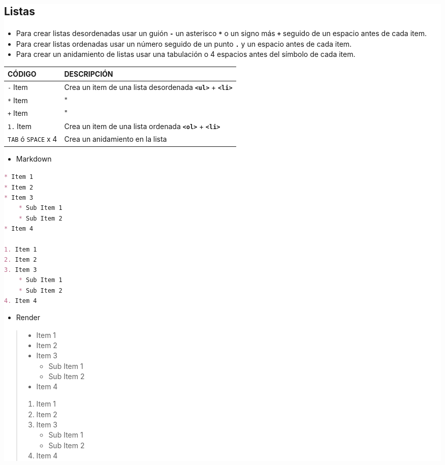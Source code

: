 ## Listas

- Para crear listas desordenadas usar un guión **`-`** un asterisco **`*`** o un signo más **`+`** seguido de un espacio antes de cada item.
- Para crear listas ordenadas usar un número seguido de un punto **`.`** y un espacio antes de cada item.
- Para crear un anidamiento de listas usar una tabulación o 4 espacios antes del símbolo de cada item.

|CÓDIGO|DESCRIPCIÓN|
|:---|:---|
|`-` Item|Crea un item de una lista desordenada **`<ul>`** + **`<li>`**|
|`*` Item|"|
|`+` Item|"|
|`1.` Item|Crea un item de una lista ordenada **`<ol>`** + **`<li>`**|
|`TAB` ó `SPACE` x 4|Crea un anidamiento en la lista|

- Markdown

```markdown
* Item 1
* Item 2
* Item 3
    * Sub Item 1
    * Sub Item 2
* Item 4

1. Item 1
2. Item 2
3. Item 3
    * Sub Item 1
    * Sub Item 2
4. Item 4
```

- Render

> * Item 1
> * Item 2
> * Item 3
>     * Sub Item 1
>     * Sub Item 2
> * Item 4
> 
> 1. Item 1
> 2. Item 2
> 3. Item 3
>     * Sub Item 1
>     * Sub Item 2
> 4. Item 4
